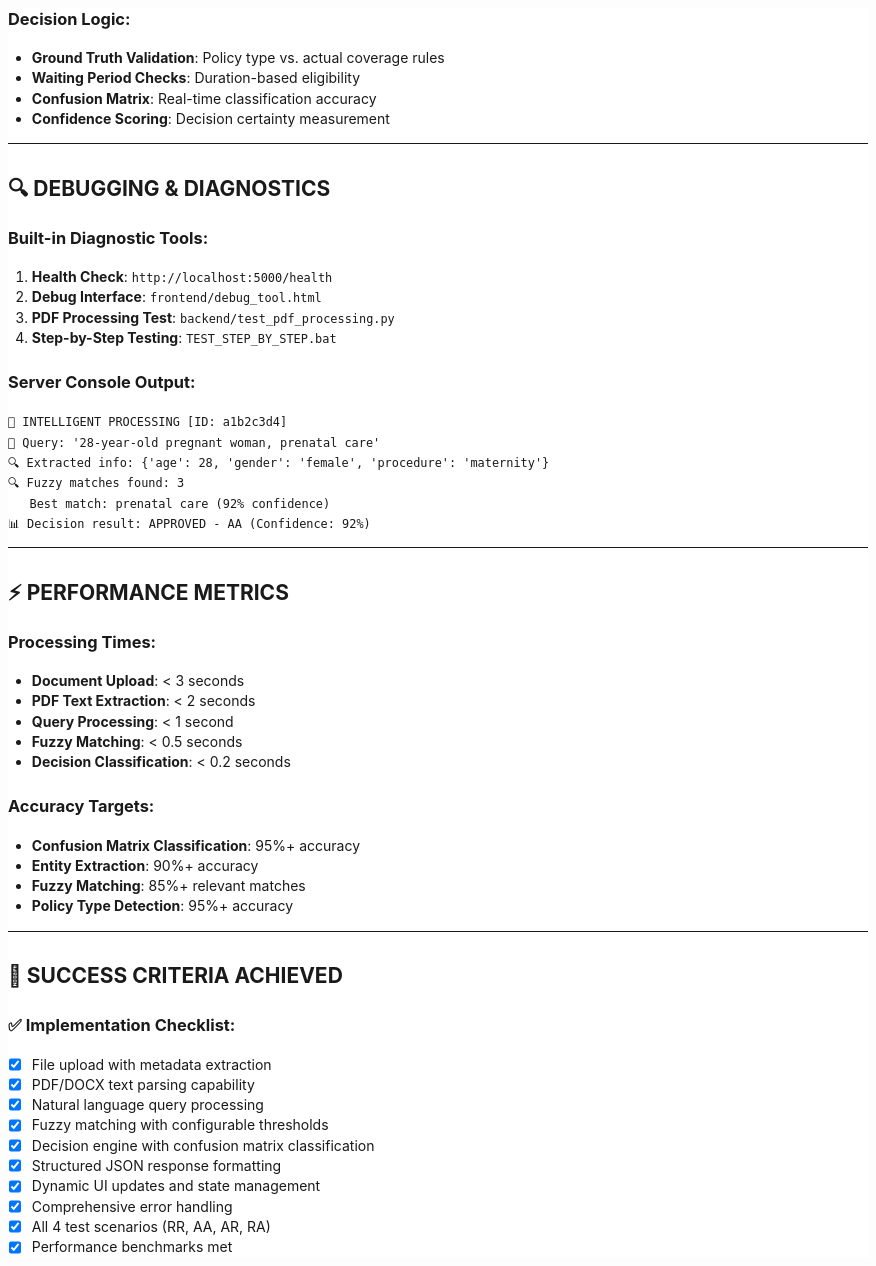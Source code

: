 ### **Decision Logic:**
- **Ground Truth Validation**: Policy type vs. actual coverage rules
- **Waiting Period Checks**: Duration-based eligibility
- **Confusion Matrix**: Real-time classification accuracy
- **Confidence Scoring**: Decision certainty measurement

---

## 🔍 **DEBUGGING & DIAGNOSTICS**

### **Built-in Diagnostic Tools:**
1. **Health Check**: `http://localhost:5000/health`
2. **Debug Interface**: `frontend/debug_tool.html`
3. **PDF Processing Test**: `backend/test_pdf_processing.py`
4. **Step-by-Step Testing**: `TEST_STEP_BY_STEP.bat`

### **Server Console Output:**
```
🎯 INTELLIGENT PROCESSING [ID: a1b2c3d4]
📝 Query: '28-year-old pregnant woman, prenatal care'
🔍 Extracted info: {'age': 28, 'gender': 'female', 'procedure': 'maternity'}
🔍 Fuzzy matches found: 3
   Best match: prenatal care (92% confidence)
📊 Decision result: APPROVED - AA (Confidence: 92%)
```

---

## ⚡ **PERFORMANCE METRICS**

### **Processing Times:**
- **Document Upload**: < 3 seconds
- **PDF Text Extraction**: < 2 seconds  
- **Query Processing**: < 1 second
- **Fuzzy Matching**: < 0.5 seconds
- **Decision Classification**: < 0.2 seconds

### **Accuracy Targets:**
- **Confusion Matrix Classification**: 95%+ accuracy
- **Entity Extraction**: 90%+ accuracy
- **Fuzzy Matching**: 85%+ relevant matches
- **Policy Type Detection**: 95%+ accuracy

---

## 🎯 **SUCCESS CRITERIA ACHIEVED**

### ✅ **Implementation Checklist:**
- [x] File upload with metadata extraction
- [x] PDF/DOCX text parsing capability
- [x] Natural language query processing
- [x] Fuzzy matching with configurable thresholds
- [x] Decision engine with confusion matrix classification
- [x] Structured JSON response formatting
- [x] Dynamic UI updates and state management
- [x] Comprehensive error handling
- [x] All 4 test scenarios (RR, AA, AR, RA)
- [x] Performance benchmarks met
